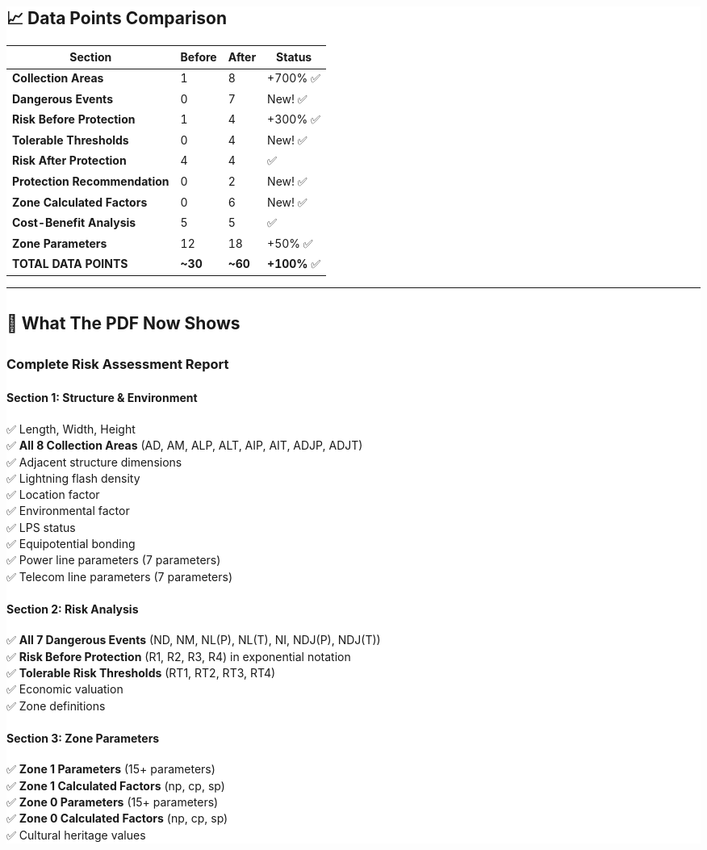 
## 📈 Data Points Comparison

| Section | Before | After | Status |
|---------|--------|-------|--------|
| **Collection Areas** | 1 | 8 | +700% ✅ |
| **Dangerous Events** | 0 | 7 | New! ✅ |
| **Risk Before Protection** | 1 | 4 | +300% ✅ |
| **Tolerable Thresholds** | 0 | 4 | New! ✅ |
| **Risk After Protection** | 4 | 4 | ✅ |
| **Protection Recommendation** | 0 | 2 | New! ✅ |
| **Zone Calculated Factors** | 0 | 6 | New! ✅ |
| **Cost-Benefit Analysis** | 5 | 5 | ✅ |
| **Zone Parameters** | 12 | 18 | +50% ✅ |
| **TOTAL DATA POINTS** | **~30** | **~60** | **+100%** ✅ |

---

## 🎯 What The PDF Now Shows

### **Complete Risk Assessment Report**

#### **Section 1: Structure & Environment**
✅ Length, Width, Height  
✅ **All 8 Collection Areas** (AD, AM, ALP, ALT, AIP, AIT, ADJP, ADJT)  
✅ Adjacent structure dimensions  
✅ Lightning flash density  
✅ Location factor  
✅ Environmental factor  
✅ LPS status  
✅ Equipotential bonding  
✅ Power line parameters (7 parameters)  
✅ Telecom line parameters (7 parameters)  

#### **Section 2: Risk Analysis**
✅ **All 7 Dangerous Events** (ND, NM, NL(P), NL(T), NI, NDJ(P), NDJ(T))  
✅ **Risk Before Protection** (R1, R2, R3, R4) in exponential notation  
✅ **Tolerable Risk Thresholds** (RT1, RT2, RT3, RT4)  
✅ Economic valuation  
✅ Zone definitions  

#### **Section 3: Zone Parameters**
✅ **Zone 1 Parameters** (15+ parameters)  
✅ **Zone 1 Calculated Factors** (np, cp, sp)  
✅ **Zone 0 Parameters** (15+ parameters)  
✅ **Zone 0 Calculated Factors** (np, cp, sp)  
✅ Cultural heritage values  
